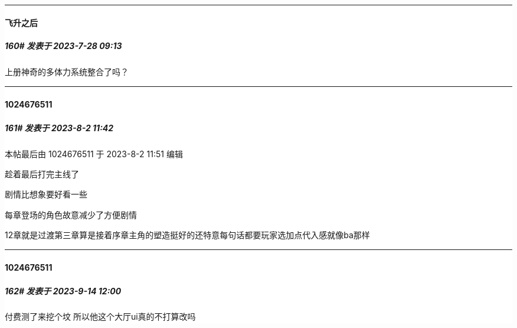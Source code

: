 
*****

####  飞升之后  
##### 160#       发表于 2023-7-28 09:13

上册神奇的多体力系统整合了吗？

*****

####  1024676511  
##### 161#       发表于 2023-8-2 11:42

 本帖最后由 1024676511 于 2023-8-2 11:51 编辑 

趁着最后打完主线了

剧情比想象要好看一些

每章登场的角色故意减少了方便剧情

12章就是过渡第三章算是接着序章主角的塑造挺好的还特意每句话都要玩家选加点代入感就像ba那样

*****

####  1024676511  
##### 162#       发表于 2023-9-14 12:00

付费测了来挖个坟
所以他这个大厅ui真的不打算改吗

